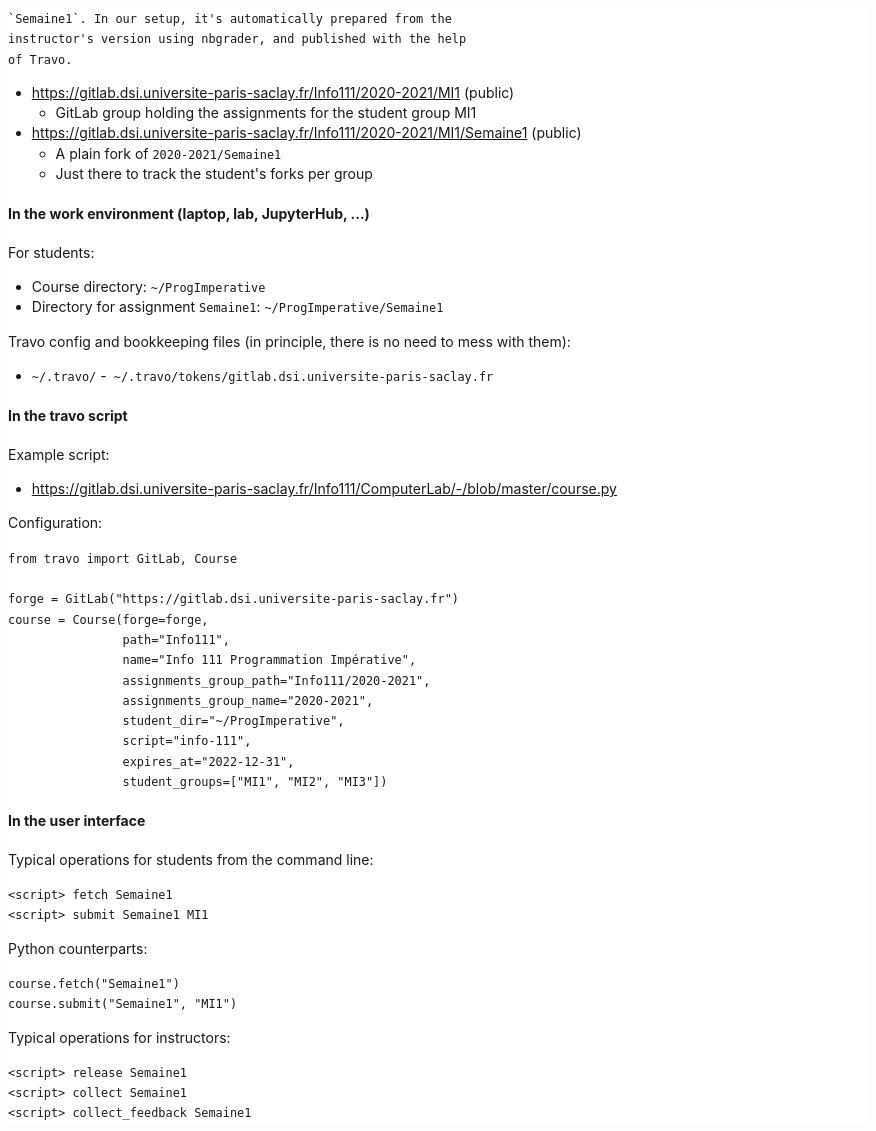     `Semaine1`. In our setup, it's automatically prepared from the
    instructor's version using nbgrader, and published with the help
    of Travo.
- https://gitlab.dsi.universite-paris-saclay.fr/Info111/2020-2021/MI1 (public)
  - GitLab group holding the assignments for the student group MI1
- https://gitlab.dsi.universite-paris-saclay.fr/Info111/2020-2021/MI1/Semaine1 (public)
  - A plain fork of `2020-2021/Semaine1`
  - Just there to track the student's forks per group

#### In the work environment (laptop, lab, JupyterHub, ...)

For students:
- Course directory: `~/ProgImperative`
- Directory for assignment `Semaine1`: `~/ProgImperative/Semaine1`

Travo config and bookkeeping files (in principle, there is no need to mess with them):
- `~/.travo/`
-` ~/.travo/tokens/gitlab.dsi.universite-paris-saclay.fr`

#### In the travo script

Example script:
- https://gitlab.dsi.universite-paris-saclay.fr/Info111/ComputerLab/-/blob/master/course.py

Configuration:

    from travo import GitLab, Course

    forge = GitLab("https://gitlab.dsi.universite-paris-saclay.fr")
    course = Course(forge=forge,
                    path="Info111",
                    name="Info 111 Programmation Impérative",
                    assignments_group_path="Info111/2020-2021",
                    assignments_group_name="2020-2021",
                    student_dir="~/ProgImperative",
                    script="info-111",
                    expires_at="2022-12-31",
                    student_groups=["MI1", "MI2", "MI3"])

#### In the user interface

Typical operations for students from the command line:

    <script> fetch Semaine1
    <script> submit Semaine1 MI1

Python counterparts:

    course.fetch("Semaine1")
    course.submit("Semaine1", "MI1")

Typical operations for instructors:

    <script> release Semaine1
    <script> collect Semaine1
    <script> collect_feedback Semaine1
